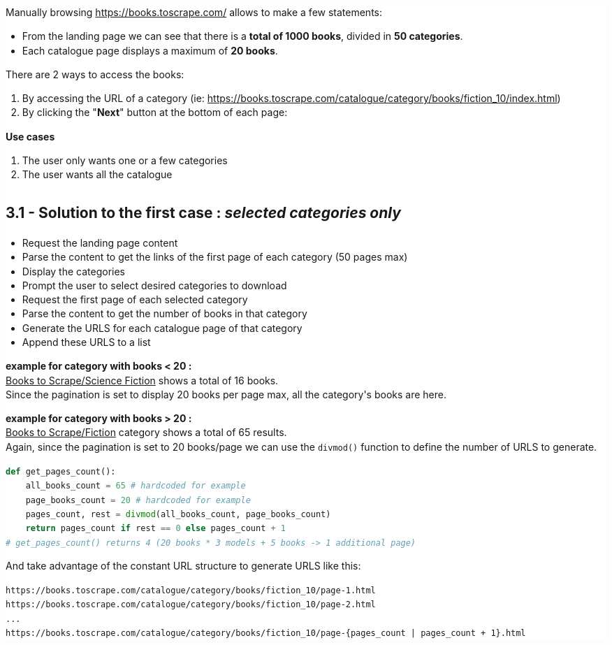 Manually browsing https://books.toscrape.com/ allows to make a few statements:

- From the landing page we can see that there is a **total of 1000 books**, divided in **50 categories**.  
- Each catalogue page displays a maximum of **20 books**.

There are 2 ways to access the books:

1. By accessing the URL of a category (ie: https://books.toscrape.com/catalogue/category/books/fiction_10/index.html)
2. By clicking the "**Next**" button at the bottom of each page:   


**Use cases**

1. The user only wants one or a few categories
2. The user wants all the catalogue

## <a id='3_1'>3.1 - Solution to the first case : _selected categories only_</a>

- Request the landing page content
- Parse the content to get the links of the first page of each category (50 pages max) 
- Display the categories
- Prompt the user to select desired categories to download
- Request the first page of each selected category
- Parse the content to get the number of books in that category
- Generate the URLS for each catalogue page of that category
- Append these URLS to a list

**example for category with books < 20 :**  
[Books to Scrape/Science Fiction](https://books.toscrape.com/catalogue/category/books/science-fiction_16/index.html) shows a total of 16 books.  
Since the pagination is set to display 20 books per page max, all the category's books are here.

**example for category with books > 20 :**  
[Books to Scrape/Fiction](https://books.toscrape.com/catalogue/category/books/fiction_10/index.html) category shows a total of 65 results.  
Again, since the pagination is set to 20 books/page we can use the `divmod()` function to define the number of URLS to generate.

```python
def get_pages_count():
    all_books_count = 65 # hardcoded for example
    page_books_count = 20 # hardcoded for example
    pages_count, rest = divmod(all_books_count, page_books_count)
    return pages_count if rest == 0 else pages_count + 1
# get_pages_count() returns 4 (20 books * 3 models + 5 books -> 1 additional page)
```
And take advantage of the constant URL structure to generate URLS like this:

```pre
https://books.toscrape.com/catalogue/category/books/fiction_10/page-1.html  
https://books.toscrape.com/catalogue/category/books/fiction_10/page-2.html  
...  
https://books.toscrape.com/catalogue/category/books/fiction_10/page-{pages_count | pages_count + 1}.html
```
